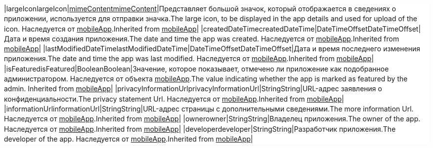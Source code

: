 |<span data-ttu-id="5178b-149">largeIcon</span><span class="sxs-lookup"><span data-stu-id="5178b-149">largeIcon</span></span>|[<span data-ttu-id="5178b-150">mimeContent</span><span class="sxs-lookup"><span data-stu-id="5178b-150">mimeContent</span></span>](../resources/intune-shared-mimecontent.md)|<span data-ttu-id="5178b-151">Представляет большой значок, который отображается в сведениях о приложении, используется для отправки значка.</span><span class="sxs-lookup"><span data-stu-id="5178b-151">The large icon, to be displayed in the app details and used for upload of the icon.</span></span> <span data-ttu-id="5178b-152">Наследуется от [mobileApp](../resources/intune-shared-mobileapp.md).</span><span class="sxs-lookup"><span data-stu-id="5178b-152">Inherited from [mobileApp](../resources/intune-shared-mobileapp.md)</span></span>|
|<span data-ttu-id="5178b-153">createdDateTime</span><span class="sxs-lookup"><span data-stu-id="5178b-153">createdDateTime</span></span>|<span data-ttu-id="5178b-154">DateTimeOffset</span><span class="sxs-lookup"><span data-stu-id="5178b-154">DateTimeOffset</span></span>|<span data-ttu-id="5178b-155">Дата и время создания приложения.</span><span class="sxs-lookup"><span data-stu-id="5178b-155">The date and time the app was created.</span></span> <span data-ttu-id="5178b-156">Наследуется от [mobileApp](../resources/intune-shared-mobileapp.md).</span><span class="sxs-lookup"><span data-stu-id="5178b-156">Inherited from [mobileApp](../resources/intune-shared-mobileapp.md)</span></span>|
|<span data-ttu-id="5178b-157">lastModifiedDateTime</span><span class="sxs-lookup"><span data-stu-id="5178b-157">lastModifiedDateTime</span></span>|<span data-ttu-id="5178b-158">DateTimeOffset</span><span class="sxs-lookup"><span data-stu-id="5178b-158">DateTimeOffset</span></span>|<span data-ttu-id="5178b-159">Дата и время последнего изменения приложения.</span><span class="sxs-lookup"><span data-stu-id="5178b-159">The date and time the app was last modified.</span></span> <span data-ttu-id="5178b-160">Наследуется от [mobileApp](../resources/intune-shared-mobileapp.md).</span><span class="sxs-lookup"><span data-stu-id="5178b-160">Inherited from [mobileApp](../resources/intune-shared-mobileapp.md)</span></span>|
|<span data-ttu-id="5178b-161">isFeatured</span><span class="sxs-lookup"><span data-stu-id="5178b-161">isFeatured</span></span>|<span data-ttu-id="5178b-162">Boolean</span><span class="sxs-lookup"><span data-stu-id="5178b-162">Boolean</span></span>|<span data-ttu-id="5178b-163">Значение, которое показывает, отмечено ли приложение как подобранное администратором. Наследуется от объекта [mobileApp](../resources/intune-shared-mobileapp.md).</span><span class="sxs-lookup"><span data-stu-id="5178b-163">The value indicating whether the app is marked as featured by the admin. Inherited from [mobileApp](../resources/intune-shared-mobileapp.md)</span></span>|
|<span data-ttu-id="5178b-164">privacyInformationUrl</span><span class="sxs-lookup"><span data-stu-id="5178b-164">privacyInformationUrl</span></span>|<span data-ttu-id="5178b-165">String</span><span class="sxs-lookup"><span data-stu-id="5178b-165">String</span></span>|<span data-ttu-id="5178b-166">URL-адрес заявления о конфиденциальности.</span><span class="sxs-lookup"><span data-stu-id="5178b-166">The privacy statement Url.</span></span> <span data-ttu-id="5178b-167">Наследуется от [mobileApp](../resources/intune-shared-mobileapp.md).</span><span class="sxs-lookup"><span data-stu-id="5178b-167">Inherited from [mobileApp](../resources/intune-shared-mobileapp.md)</span></span>|
|<span data-ttu-id="5178b-168">informationUrl</span><span class="sxs-lookup"><span data-stu-id="5178b-168">informationUrl</span></span>|<span data-ttu-id="5178b-169">String</span><span class="sxs-lookup"><span data-stu-id="5178b-169">String</span></span>|<span data-ttu-id="5178b-170">URL-адрес страницы с дополнительными сведениями.</span><span class="sxs-lookup"><span data-stu-id="5178b-170">The more information Url.</span></span> <span data-ttu-id="5178b-171">Наследуется от [mobileApp](../resources/intune-shared-mobileapp.md).</span><span class="sxs-lookup"><span data-stu-id="5178b-171">Inherited from [mobileApp](../resources/intune-shared-mobileapp.md)</span></span>|
|<span data-ttu-id="5178b-172">owner</span><span class="sxs-lookup"><span data-stu-id="5178b-172">owner</span></span>|<span data-ttu-id="5178b-173">String</span><span class="sxs-lookup"><span data-stu-id="5178b-173">String</span></span>|<span data-ttu-id="5178b-174">Владелец приложения.</span><span class="sxs-lookup"><span data-stu-id="5178b-174">The owner of the app.</span></span> <span data-ttu-id="5178b-175">Наследуется от [mobileApp](../resources/intune-shared-mobileapp.md).</span><span class="sxs-lookup"><span data-stu-id="5178b-175">Inherited from [mobileApp](../resources/intune-shared-mobileapp.md)</span></span>|
|<span data-ttu-id="5178b-176">developer</span><span class="sxs-lookup"><span data-stu-id="5178b-176">developer</span></span>|<span data-ttu-id="5178b-177">String</span><span class="sxs-lookup"><span data-stu-id="5178b-177">String</span></span>|<span data-ttu-id="5178b-178">Разработчик приложения.</span><span class="sxs-lookup"><span data-stu-id="5178b-178">The developer of the app.</span></span> <span data-ttu-id="5178b-179">Наследуется от [mobileApp](../resources/intune-shared-mobileapp.md).</span><span class="sxs-lookup"><span data-stu-id="5178b-179">Inherited from [mobileApp](../resources/intune-shared-mobileapp.md)</span></span>|